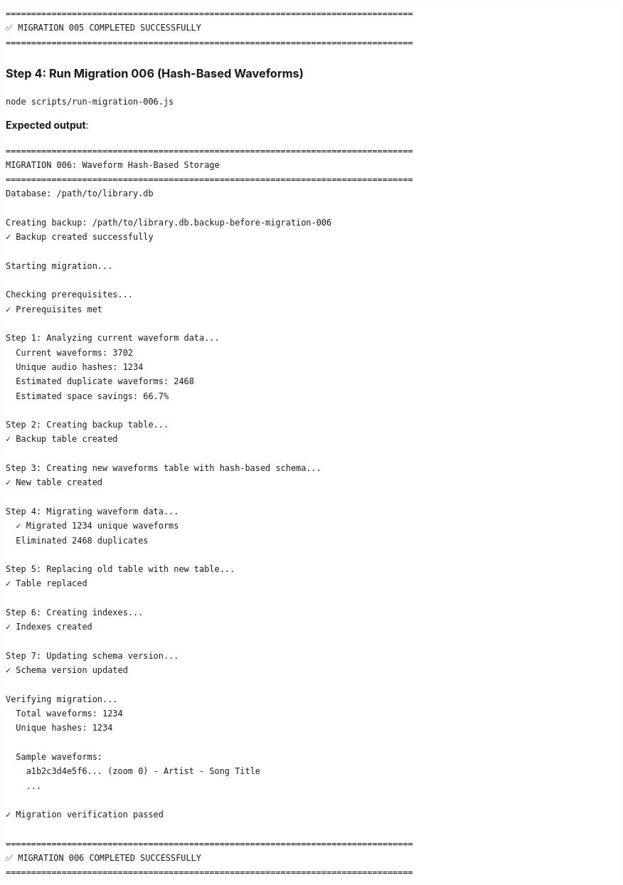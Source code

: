 ```
================================================================================
✅ MIGRATION 005 COMPLETED SUCCESSFULLY
================================================================================
```

### Step 4: Run Migration 006 (Hash-Based Waveforms)
```bash
node scripts/run-migration-006.js
```

**Expected output**:
```
================================================================================
MIGRATION 006: Waveform Hash-Based Storage
================================================================================
Database: /path/to/library.db

Creating backup: /path/to/library.db.backup-before-migration-006
✓ Backup created successfully

Starting migration...

Checking prerequisites...
✓ Prerequisites met

Step 1: Analyzing current waveform data...
  Current waveforms: 3702
  Unique audio hashes: 1234
  Estimated duplicate waveforms: 2468
  Estimated space savings: 66.7%

Step 2: Creating backup table...
✓ Backup table created

Step 3: Creating new waveforms table with hash-based schema...
✓ New table created

Step 4: Migrating waveform data...
  ✓ Migrated 1234 unique waveforms
  Eliminated 2468 duplicates

Step 5: Replacing old table with new table...
✓ Table replaced

Step 6: Creating indexes...
✓ Indexes created

Step 7: Updating schema version...
✓ Schema version updated

Verifying migration...
  Total waveforms: 1234
  Unique hashes: 1234

  Sample waveforms:
    a1b2c3d4e5f6... (zoom 0) - Artist - Song Title
    ...

✓ Migration verification passed

================================================================================
✅ MIGRATION 006 COMPLETED SUCCESSFULLY
================================================================================

```